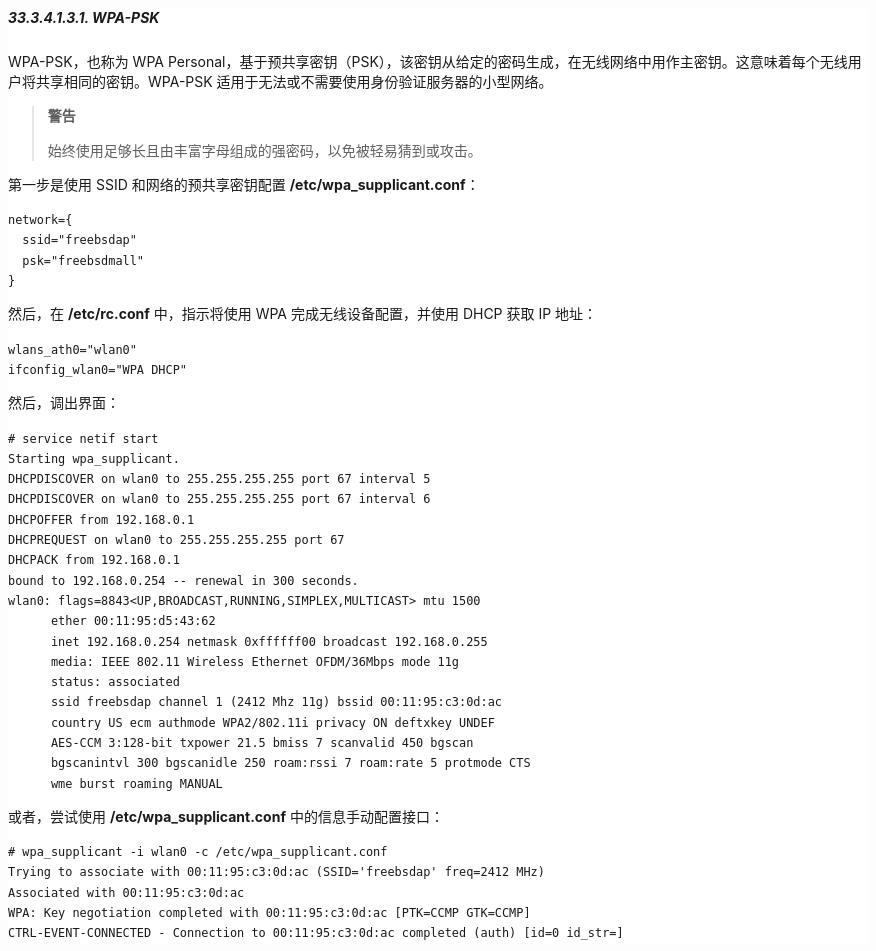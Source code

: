 ##### 33.3.4.1.3.1. WPA-PSK

WPA-PSK，也称为 WPA Personal，基于预共享密钥（PSK），该密钥从给定的密码生成，在无线网络中用作主密钥。这意味着每个无线用户将共享相同的密钥。WPA-PSK 适用于无法或不需要使用身份验证服务器的小型网络。

> **警告**
>
> 始终使用足够长且由丰富字母组成的强密码，以免被轻易猜到或攻击。

第一步是使用 SSID 和网络的预共享密钥配置 **/etc/wpa\_supplicant.conf**：

```
network={
  ssid="freebsdap"
  psk="freebsdmall"
}
```

然后，在 **/etc/rc.conf** 中，指示将使用 WPA 完成无线设备配置，并使用 DHCP 获取 IP 地址：

```
wlans_ath0="wlan0"
ifconfig_wlan0="WPA DHCP"
```

然后，调出界面：

```
# service netif start
Starting wpa_supplicant.
DHCPDISCOVER on wlan0 to 255.255.255.255 port 67 interval 5
DHCPDISCOVER on wlan0 to 255.255.255.255 port 67 interval 6
DHCPOFFER from 192.168.0.1
DHCPREQUEST on wlan0 to 255.255.255.255 port 67
DHCPACK from 192.168.0.1
bound to 192.168.0.254 -- renewal in 300 seconds.
wlan0: flags=8843<UP,BROADCAST,RUNNING,SIMPLEX,MULTICAST> mtu 1500
      ether 00:11:95:d5:43:62
      inet 192.168.0.254 netmask 0xffffff00 broadcast 192.168.0.255
      media: IEEE 802.11 Wireless Ethernet OFDM/36Mbps mode 11g
      status: associated
      ssid freebsdap channel 1 (2412 Mhz 11g) bssid 00:11:95:c3:0d:ac
      country US ecm authmode WPA2/802.11i privacy ON deftxkey UNDEF
      AES-CCM 3:128-bit txpower 21.5 bmiss 7 scanvalid 450 bgscan
      bgscanintvl 300 bgscanidle 250 roam:rssi 7 roam:rate 5 protmode CTS
      wme burst roaming MANUAL
```

或者，尝试使用 **/etc/wpa\_supplicant.conf** 中的信息手动配置接口：

```
# wpa_supplicant -i wlan0 -c /etc/wpa_supplicant.conf
Trying to associate with 00:11:95:c3:0d:ac (SSID='freebsdap' freq=2412 MHz)
Associated with 00:11:95:c3:0d:ac
WPA: Key negotiation completed with 00:11:95:c3:0d:ac [PTK=CCMP GTK=CCMP]
CTRL-EVENT-CONNECTED - Connection to 00:11:95:c3:0d:ac completed (auth) [id=0 id_str=]
```

